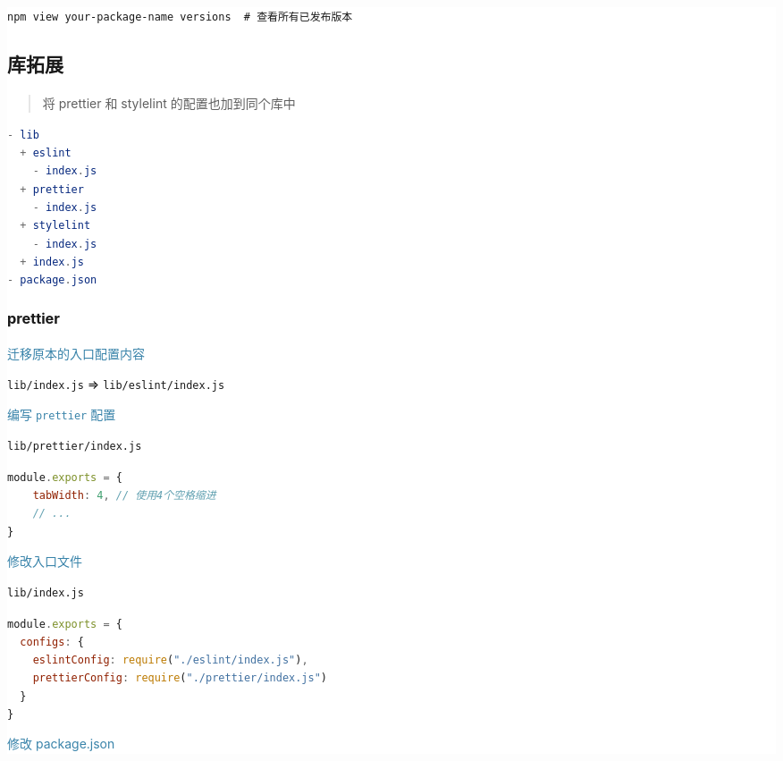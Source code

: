 ```shell
npm view your-package-name versions  # 查看所有已发布版本
```



## 库拓展

> 将 prettier 和 stylelint 的配置也加到同个库中

```elm
- lib
  + eslint
    - index.js
  + prettier
    - index.js
  + stylelint
    - index.js
  + index.js
- package.json
```



### prettier

<span style="color: #3a84aa">迁移原本的入口配置内容</span>

`lib/index.js` => `lib/eslint/index.js`



<span style="color: #3a84aa">编写 `prettier` 配置</span>

`lib/prettier/index.js`

```javascript
module.exports = {
    tabWidth: 4, // 使用4个空格缩进
    // ...
}
```



<span style="color: #3a84aa">修改入口文件</span>

`lib/index.js`

```javascript
module.exports = {
  configs: {
    eslintConfig: require("./eslint/index.js"),
    prettierConfig: require("./prettier/index.js")
  }
}
```



<span style="color: #3a84aa">修改 package.json</span>
